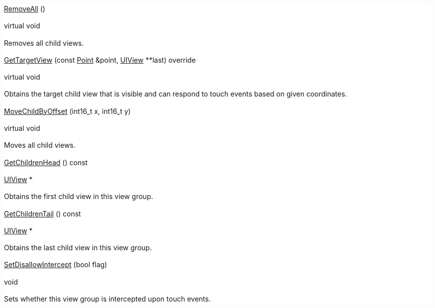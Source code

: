 </tr>
<tr id="row1807337360165635"><td class="cellrowborder" valign="top" width="50%" headers="mcps1.1.3.1.1 "><p id="p1683625529165635"><a name="p1683625529165635"></a><a name="p1683625529165635"></a><a href="Graphic.md#gaf3ee08173d92932687809049e3c11e9b">RemoveAll</a> ()</p>
</td>
<td class="cellrowborder" valign="top" width="50%" headers="mcps1.1.3.1.2 "><p id="p1081392194165635"><a name="p1081392194165635"></a><a name="p1081392194165635"></a>virtual void </p>
<p id="p614792768165635"><a name="p614792768165635"></a><a name="p614792768165635"></a>Removes all child views. </p>
</td>
</tr>
<tr id="row171699980165635"><td class="cellrowborder" valign="top" width="50%" headers="mcps1.1.3.1.1 "><p id="p699984823165635"><a name="p699984823165635"></a><a name="p699984823165635"></a><a href="Graphic.md#ga7ea54fc6ef3a8b7dec1bf88ab189f7c7">GetTargetView</a> (const <a href="OHOS-Point.md">Point</a> &amp;point, <a href="OHOS-UIView.md">UIView</a> **last) override</p>
</td>
<td class="cellrowborder" valign="top" width="50%" headers="mcps1.1.3.1.2 "><p id="p923179214165635"><a name="p923179214165635"></a><a name="p923179214165635"></a>virtual void </p>
<p id="p962005226165635"><a name="p962005226165635"></a><a name="p962005226165635"></a>Obtains the target child view that is visible and can respond to touch events based on given coordinates. </p>
</td>
</tr>
<tr id="row2096852444165635"><td class="cellrowborder" valign="top" width="50%" headers="mcps1.1.3.1.1 "><p id="p138962164165635"><a name="p138962164165635"></a><a name="p138962164165635"></a><a href="Graphic.md#ga776c6c1640cb88b537af227fa5eb0725">MoveChildByOffset</a> (int16_t x, int16_t y)</p>
</td>
<td class="cellrowborder" valign="top" width="50%" headers="mcps1.1.3.1.2 "><p id="p1170386676165635"><a name="p1170386676165635"></a><a name="p1170386676165635"></a>virtual void </p>
<p id="p306738173165635"><a name="p306738173165635"></a><a name="p306738173165635"></a>Moves all child views. </p>
</td>
</tr>
<tr id="row279959332165635"><td class="cellrowborder" valign="top" width="50%" headers="mcps1.1.3.1.1 "><p id="p922712376165635"><a name="p922712376165635"></a><a name="p922712376165635"></a><a href="Graphic.md#ga6fed8238b89b013552c5a247aa2471df">GetChildrenHead</a> () const</p>
</td>
<td class="cellrowborder" valign="top" width="50%" headers="mcps1.1.3.1.2 "><p id="p256238605165635"><a name="p256238605165635"></a><a name="p256238605165635"></a><a href="OHOS-UIView.md">UIView</a> * </p>
<p id="p810939257165635"><a name="p810939257165635"></a><a name="p810939257165635"></a>Obtains the first child view in this view group. </p>
</td>
</tr>
<tr id="row1796233476165635"><td class="cellrowborder" valign="top" width="50%" headers="mcps1.1.3.1.1 "><p id="p1678156156165635"><a name="p1678156156165635"></a><a name="p1678156156165635"></a><a href="Graphic.md#ga1361baa76fbabd2fc81cc249c6868691">GetChildrenTail</a> () const</p>
</td>
<td class="cellrowborder" valign="top" width="50%" headers="mcps1.1.3.1.2 "><p id="p524316509165635"><a name="p524316509165635"></a><a name="p524316509165635"></a><a href="OHOS-UIView.md">UIView</a> * </p>
<p id="p1251169209165635"><a name="p1251169209165635"></a><a name="p1251169209165635"></a>Obtains the last child view in this view group. </p>
</td>
</tr>
<tr id="row1031983663165635"><td class="cellrowborder" valign="top" width="50%" headers="mcps1.1.3.1.1 "><p id="p339051609165635"><a name="p339051609165635"></a><a name="p339051609165635"></a><a href="Graphic.md#gad53c52e619a54358a413a836ae0c1861">SetDisallowIntercept</a> (bool flag)</p>
</td>
<td class="cellrowborder" valign="top" width="50%" headers="mcps1.1.3.1.2 "><p id="p1577079451165635"><a name="p1577079451165635"></a><a name="p1577079451165635"></a>void </p>
<p id="p49166101165635"><a name="p49166101165635"></a><a name="p49166101165635"></a>Sets whether this view group is intercepted upon touch events. </p>
</td>
</tr>